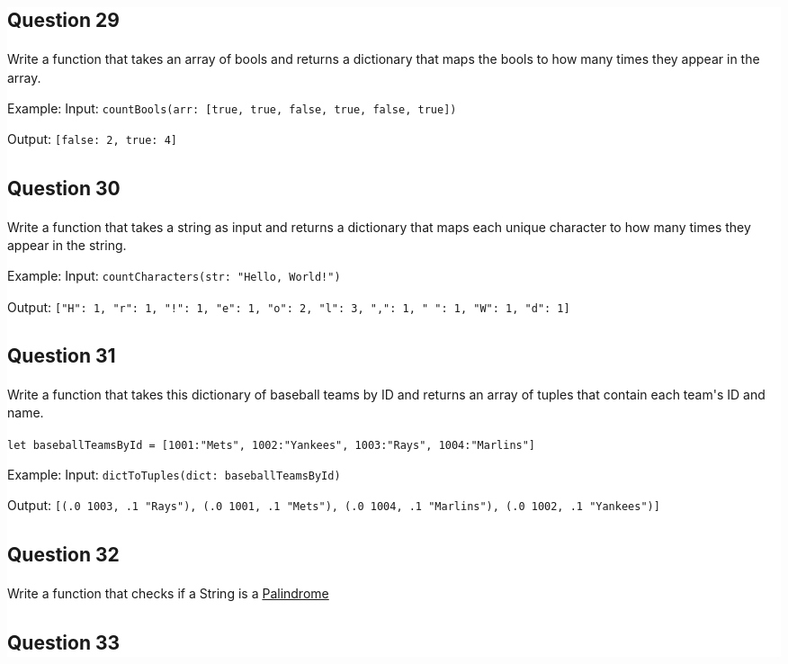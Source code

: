 ## Question 29

Write a function that takes an array of bools and returns a dictionary that maps the bools to how many times they appear in the array.

Example:
Input:  `countBools(arr: [true, true, false, true, false, true])`

Output: `[false: 2, true: 4]`

```swift

```

## Question 30

Write a function that takes a string as input and returns a dictionary that maps each unique character to how many times they appear in the string.

Example:
Input:  `countCharacters(str: "Hello, World!")`

Output: `["H": 1, "r": 1, "!": 1, "e": 1, "o": 2, "l": 3, ",": 1, " ": 1, "W": 1, "d": 1]`

```swift

```

## Question 31

Write a function that takes this dictionary of baseball teams by ID and returns an array of tuples that contain each team's ID and name.

`let baseballTeamsById = [1001:"Mets", 1002:"Yankees", 1003:"Rays", 1004:"Marlins"]`

Example:
Input:  `dictToTuples(dict: baseballTeamsById)`

Output: `[(.0 1003, .1 "Rays"), (.0 1001, .1 "Mets"), (.0 1004, .1 "Marlins"), (.0 1002, .1 "Yankees")]`

```swift

```

## Question 32

Write a function that checks if a String is a [Palindrome](https://en.wikipedia.org/wiki/Palindrome)


```swift

```
## Question 33
